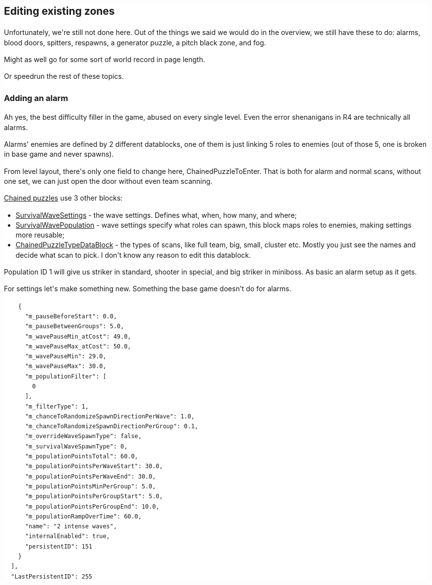 ## Editing existing zones

Unfortunately, we're still not done here. Out of the things we said we would do in the overview, we still have these to do: alarms, blood doors, spitters, respawns, a generator puzzle, a pitch black zone, and fog.

Might as well go for some sort of world record in page length.

Or speedrun the rest of these topics.

### Adding an alarm

Ah yes, the best difficulty filler in the game, abused on every single level. Even the error shenanigans in R4 are technically all alarms.

Alarms' enemies are defined by 2 different datablocks, one of them is just linking 5 roles to enemies (out of those 5, one is broken in base game and never spawns).

From level layout, there's only one field to change here, ChainedPuzzleToEnter. That is both for alarm and normal scans, without one set, we can just open the door without even team scanning.

[Chained puzzles](../../reference/datablocks/main/chainedpuzzle.md) use 3 other blocks:

* [SurvivalWaveSettings](../../reference/datablocks/main/survivalwavesettings.md) - the wave settings. Defines what, when, how many, and where;
* [SurvivalWavePopulation](../../reference/datablocks/main/survivalwavepopulation.md) - wave settings specify what roles can spawn, this block maps roles to enemies, making settings more reusable;
* [ChainedPuzzleTypeDataBlock](../../reference/datablocks/rarely-edited/chainedpuzzletype.md) - the types of scans, like full team, big, small, cluster etc. Mostly you just see the names and decide what scan to pick. I don't know any reason to edit this datablock.

Population ID 1 will give us striker in standard, shooter in special, and big striker in miniboss. As basic an alarm setup as it gets.

For settings let's make something new. Something the base game doesn't do for alarms.

```
    {
      "m_pauseBeforeStart": 0.0,
      "m_pauseBetweenGroups": 5.0,
      "m_wavePauseMin_atCost": 49.0,
      "m_wavePauseMax_atCost": 50.0,
      "m_wavePauseMin": 29.0,
      "m_wavePauseMax": 30.0,
      "m_populationFilter": [
        0
      ],
      "m_filterType": 1,
      "m_chanceToRandomizeSpawnDirectionPerWave": 1.0,
      "m_chanceToRandomizeSpawnDirectionPerGroup": 0.1,
      "m_overrideWaveSpawnType": false,
      "m_survivalWaveSpawnType": 0,
      "m_populationPointsTotal": 60.0,
      "m_populationPointsPerWaveStart": 30.0,
      "m_populationPointsPerWaveEnd": 30.0,
      "m_populationPointsMinPerGroup": 5.0,
      "m_populationPointsPerGroupStart": 5.0,
      "m_populationPointsPerGroupEnd": 10.0,
      "m_populationRampOverTime": 60.0,
      "name": "2 intense waves",
      "internalEnabled": true,
      "persistentID": 151
    }
  ],
  "LastPersistentID": 255
```
